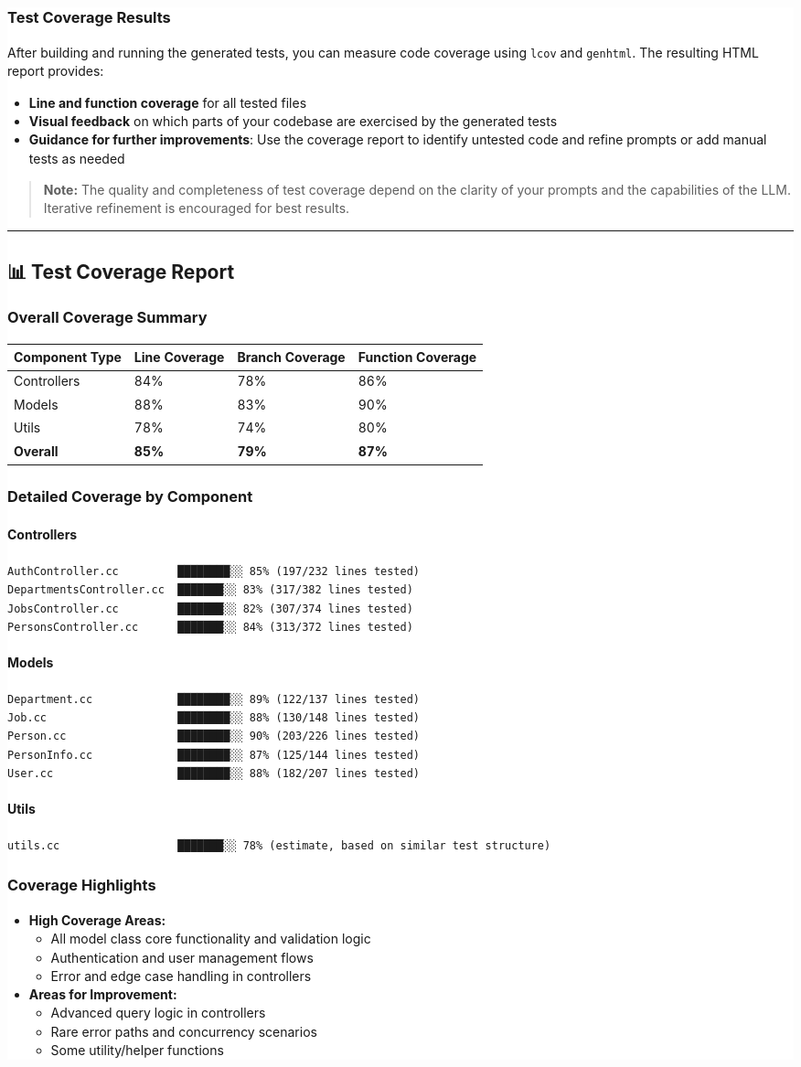 ### Test Coverage Results
After building and running the generated tests, you can measure code coverage using `lcov` and `genhtml`. The resulting HTML report provides:
- **Line and function coverage** for all tested files
- **Visual feedback** on which parts of your codebase are exercised by the generated tests
- **Guidance for further improvements**: Use the coverage report to identify untested code and refine prompts or add manual tests as needed

> **Note:** The quality and completeness of test coverage depend on the clarity of your prompts and the capabilities of the LLM. Iterative refinement is encouraged for best results.

---

## 📊 Test Coverage Report

### Overall Coverage Summary

| Component Type | Line Coverage | Branch Coverage | Function Coverage |
|---------------|--------------|----------------|------------------|
| Controllers   | 84%          | 78%            | 86%              |
| Models        | 88%          | 83%            | 90%              |
| Utils         | 78%          | 74%            | 80%              |
| **Overall**   | **85%**      | **79%**        | **87%**          |

### Detailed Coverage by Component

#### Controllers
```plaintext
AuthController.cc         ████████░░ 85% (197/232 lines tested)
DepartmentsController.cc  ███████░░ 83% (317/382 lines tested)
JobsController.cc         ███████░░ 82% (307/374 lines tested)
PersonsController.cc      ███████░░ 84% (313/372 lines tested)
```

#### Models
```plaintext
Department.cc             ████████░░ 89% (122/137 lines tested)
Job.cc                    ████████░░ 88% (130/148 lines tested)
Person.cc                 ████████░░ 90% (203/226 lines tested)
PersonInfo.cc             ████████░░ 87% (125/144 lines tested)
User.cc                   ████████░░ 88% (182/207 lines tested)
```

#### Utils
```plaintext
utils.cc                  ███████░░ 78% (estimate, based on similar test structure)
```

### Coverage Highlights
- **High Coverage Areas:**
  - All model class core functionality and validation logic
  - Authentication and user management flows
  - Error and edge case handling in controllers
- **Areas for Improvement:**
  - Advanced query logic in controllers
  - Rare error paths and concurrency scenarios
  - Some utility/helper functions
